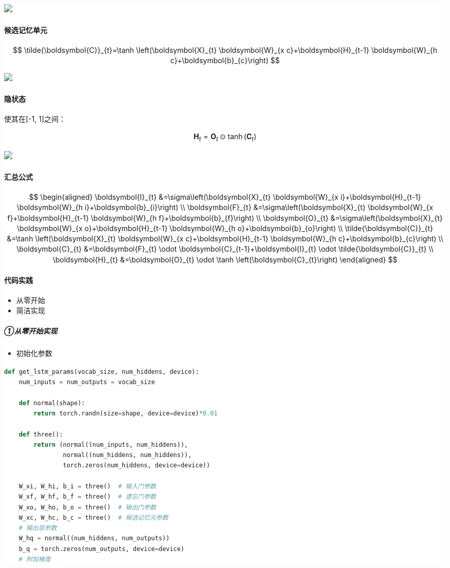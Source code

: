 ![](https://zh-v2.d2l.ai/_images/lstm-0.svg)

#### 候选记忆单元
$$
\tilde{\boldsymbol{C}}_{t}=\tanh \left(\boldsymbol{X}_{t} \boldsymbol{W}_{x c}+\boldsymbol{H}_{t-1} \boldsymbol{W}_{h c}+\boldsymbol{b}_{c}\right)
$$

![](https://zh-v2.d2l.ai/_images/lstm-2.svg)

#### 隐状态

使其在[-1, 1]之间：

$$
\boldsymbol{H}_{t}=\boldsymbol{O}_{t} \odot \tanh \left(\boldsymbol{C}_{t}\right)
$$

![](https://zh-v2.d2l.ai/_images/lstm-3.svg)

#### 汇总公式
$$
\begin{aligned}
\boldsymbol{I}_{t} &=\sigma\left(\boldsymbol{X}_{t} \boldsymbol{W}_{x i}+\boldsymbol{H}_{t-1} \boldsymbol{W}_{h i}+\boldsymbol{b}_{i}\right) \\
\boldsymbol{F}_{t} &=\sigma\left(\boldsymbol{X}_{t} \boldsymbol{W}_{x f}+\boldsymbol{H}_{t-1} \boldsymbol{W}_{h f}+\boldsymbol{b}_{f}\right) \\
\boldsymbol{O}_{t} &=\sigma\left(\boldsymbol{X}_{t} \boldsymbol{W}_{x o}+\boldsymbol{H}_{t-1} \boldsymbol{W}_{h o}+\boldsymbol{b}_{o}\right) \\
\tilde{\boldsymbol{C}}_{t} &=\tanh \left(\boldsymbol{X}_{t} \boldsymbol{W}_{x c}+\boldsymbol{H}_{t-1} \boldsymbol{W}_{h c}+\boldsymbol{b}_{c}\right) \\
\boldsymbol{C}_{t} &=\boldsymbol{F}_{t} \odot \boldsymbol{C}_{t-1}+\boldsymbol{I}_{t} \odot \tilde{\boldsymbol{C}}_{t} \\
\boldsymbol{H}_{t} &=\boldsymbol{O}_{t} \odot \tanh \left(\boldsymbol{C}_{t}\right)
\end{aligned}
$$

#### 代码实践
* 从零开始
* 简洁实现

##### ①从零开始实现

* 初始化参数

```python
def get_lstm_params(vocab_size, num_hiddens, device):
    num_inputs = num_outputs = vocab_size

    def normal(shape):
        return torch.randn(size=shape, device=device)*0.01

    def three():
        return (normal((num_inputs, num_hiddens)),
                normal((num_hiddens, num_hiddens)),
                torch.zeros(num_hiddens, device=device))

    W_xi, W_hi, b_i = three()  # 输入门参数
    W_xf, W_hf, b_f = three()  # 遗忘门参数
    W_xo, W_ho, b_o = three()  # 输出门参数
    W_xc, W_hc, b_c = three()  # 候选记忆元参数
    # 输出层参数
    W_hq = normal((num_hiddens, num_outputs))
    b_q = torch.zeros(num_outputs, device=device)
    # 附加梯度
```